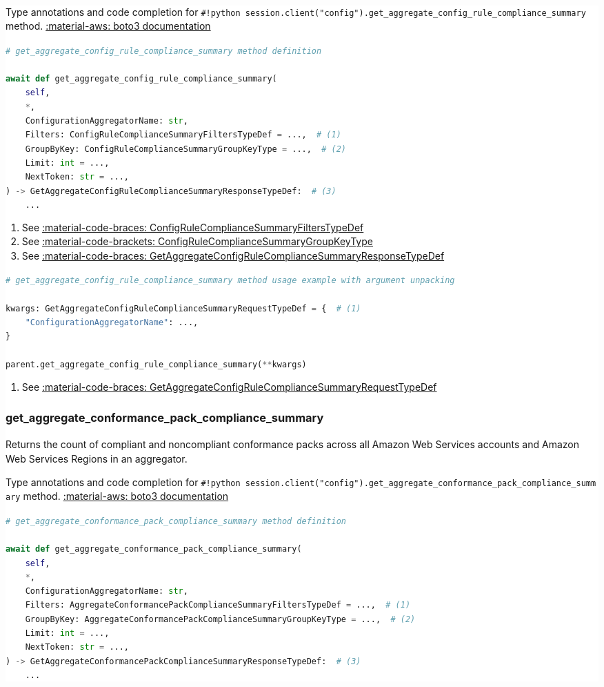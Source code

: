 Type annotations and code completion for `#!python session.client("config").get_aggregate_config_rule_compliance_summary` method.
[:material-aws: boto3 documentation](https://boto3.amazonaws.com/v1/documentation/api/latest/reference/services/config.html#ConfigService.Client)

```python
# get_aggregate_config_rule_compliance_summary method definition

await def get_aggregate_config_rule_compliance_summary(
    self,
    *,
    ConfigurationAggregatorName: str,
    Filters: ConfigRuleComplianceSummaryFiltersTypeDef = ...,  # (1)
    GroupByKey: ConfigRuleComplianceSummaryGroupKeyType = ...,  # (2)
    Limit: int = ...,
    NextToken: str = ...,
) -> GetAggregateConfigRuleComplianceSummaryResponseTypeDef:  # (3)
    ...
```

1. See [:material-code-braces: ConfigRuleComplianceSummaryFiltersTypeDef](./type_defs.md#configrulecompliancesummaryfilterstypedef)
2. See [:material-code-brackets: ConfigRuleComplianceSummaryGroupKeyType](./literals.md#configrulecompliancesummarygroupkeytype)
3. See [:material-code-braces: GetAggregateConfigRuleComplianceSummaryResponseTypeDef](./type_defs.md#getaggregateconfigrulecompliancesummaryresponsetypedef)


```python
# get_aggregate_config_rule_compliance_summary method usage example with argument unpacking

kwargs: GetAggregateConfigRuleComplianceSummaryRequestTypeDef = {  # (1)
    "ConfigurationAggregatorName": ...,
}

parent.get_aggregate_config_rule_compliance_summary(**kwargs)
```

1. See [:material-code-braces: GetAggregateConfigRuleComplianceSummaryRequestTypeDef](./type_defs.md#getaggregateconfigrulecompliancesummaryrequesttypedef)

### get\_aggregate\_conformance\_pack\_compliance\_summary

Returns the count of compliant and noncompliant conformance packs across all
Amazon Web Services accounts and Amazon Web Services Regions in an aggregator.

Type annotations and code completion for `#!python session.client("config").get_aggregate_conformance_pack_compliance_summary` method.
[:material-aws: boto3 documentation](https://boto3.amazonaws.com/v1/documentation/api/latest/reference/services/config.html#ConfigService.Client)

```python
# get_aggregate_conformance_pack_compliance_summary method definition

await def get_aggregate_conformance_pack_compliance_summary(
    self,
    *,
    ConfigurationAggregatorName: str,
    Filters: AggregateConformancePackComplianceSummaryFiltersTypeDef = ...,  # (1)
    GroupByKey: AggregateConformancePackComplianceSummaryGroupKeyType = ...,  # (2)
    Limit: int = ...,
    NextToken: str = ...,
) -> GetAggregateConformancePackComplianceSummaryResponseTypeDef:  # (3)
    ...
```
